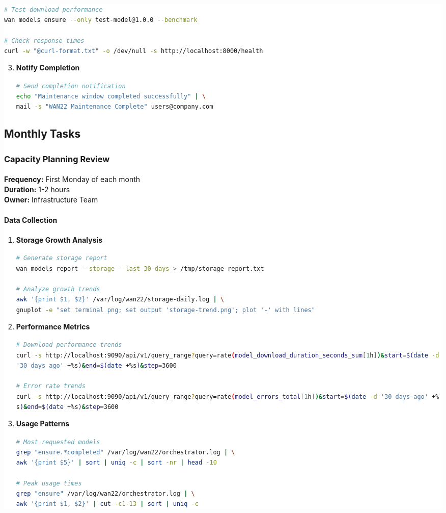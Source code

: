    ```bash
   # Test download performance
   wan models ensure --only test-model@1.0.0 --benchmark

   # Check response times
   curl -w "@curl-format.txt" -o /dev/null -s http://localhost:8000/health
   ```

3. **Notify Completion**
   ```bash
   # Send completion notification
   echo "Maintenance window completed successfully" | \
   mail -s "WAN22 Maintenance Complete" users@company.com
   ```

## Monthly Tasks

### Capacity Planning Review

**Frequency:** First Monday of each month  
**Duration:** 1-2 hours  
**Owner:** Infrastructure Team

#### Data Collection

1. **Storage Growth Analysis**

   ```bash
   # Generate storage report
   wan models report --storage --last-30-days > /tmp/storage-report.txt

   # Analyze growth trends
   awk '{print $1, $2}' /var/log/wan22/storage-daily.log | \
   gnuplot -e "set terminal png; set output 'storage-trend.png'; plot '-' with lines"
   ```

2. **Performance Metrics**

   ```bash
   # Download performance trends
   curl -s http://localhost:9090/api/v1/query_range?query=rate(model_download_duration_seconds_sum[1h])&start=$(date -d '30 days ago' +%s)&end=$(date +%s)&step=3600

   # Error rate trends
   curl -s http://localhost:9090/api/v1/query_range?query=rate(model_errors_total[1h])&start=$(date -d '30 days ago' +%s)&end=$(date +%s)&step=3600
   ```

3. **Usage Patterns**

   ```bash
   # Most requested models
   grep "ensure.*completed" /var/log/wan22/orchestrator.log | \
   awk '{print $5}' | sort | uniq -c | sort -nr | head -10

   # Peak usage times
   grep "ensure" /var/log/wan22/orchestrator.log | \
   awk '{print $1, $2}' | cut -c1-13 | sort | uniq -c
   ```
